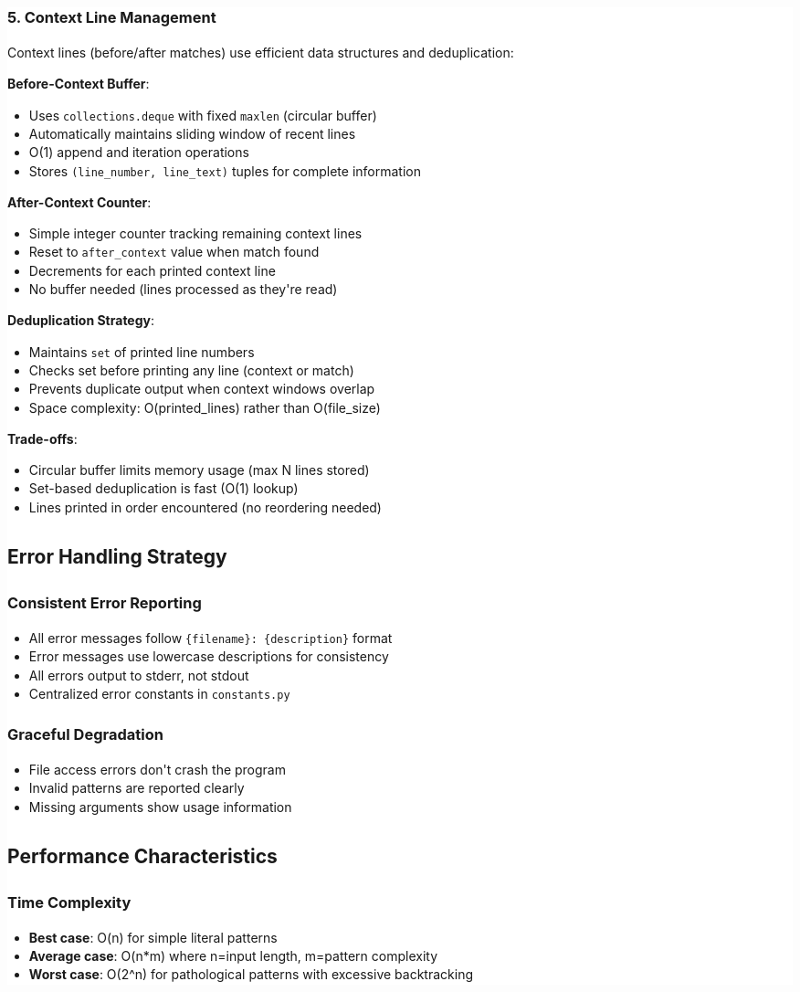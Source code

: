 ### 5. Context Line Management

Context lines (before/after matches) use efficient data structures and deduplication:

**Before-Context Buffer**:

- Uses `collections.deque` with fixed `maxlen` (circular buffer)
- Automatically maintains sliding window of recent lines
- O(1) append and iteration operations
- Stores `(line_number, line_text)` tuples for complete information

**After-Context Counter**:

- Simple integer counter tracking remaining context lines
- Reset to `after_context` value when match found
- Decrements for each printed context line
- No buffer needed (lines processed as they're read)

**Deduplication Strategy**:

- Maintains `set` of printed line numbers
- Checks set before printing any line (context or match)
- Prevents duplicate output when context windows overlap
- Space complexity: O(printed_lines) rather than O(file_size)

**Trade-offs**:

- Circular buffer limits memory usage (max N lines stored)
- Set-based deduplication is fast (O(1) lookup)
- Lines printed in order encountered (no reordering needed)

## Error Handling Strategy

### Consistent Error Reporting

- All error messages follow `{filename}: {description}` format
- Error messages use lowercase descriptions for consistency
- All errors output to stderr, not stdout
- Centralized error constants in `constants.py`

### Graceful Degradation

- File access errors don't crash the program
- Invalid patterns are reported clearly
- Missing arguments show usage information

## Performance Characteristics

### Time Complexity

- **Best case**: O(n) for simple literal patterns
- **Average case**: O(n*m) where n=input length, m=pattern complexity
- **Worst case**: O(2^n) for pathological patterns with excessive backtracking
